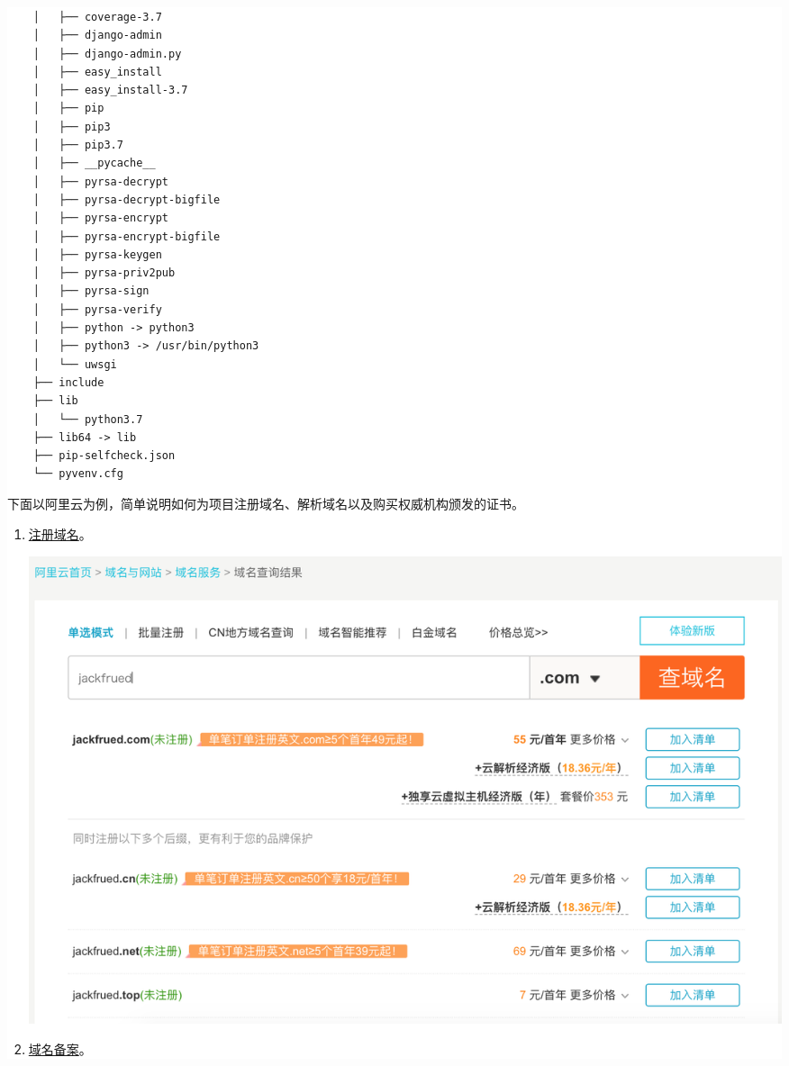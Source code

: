 ```
    │   ├── coverage-3.7
    │   ├── django-admin
    │   ├── django-admin.py
    │   ├── easy_install
    │   ├── easy_install-3.7
    │   ├── pip
    │   ├── pip3
    │   ├── pip3.7
    │   ├── __pycache__
    │   ├── pyrsa-decrypt
    │   ├── pyrsa-decrypt-bigfile
    │   ├── pyrsa-encrypt
    │   ├── pyrsa-encrypt-bigfile
    │   ├── pyrsa-keygen
    │   ├── pyrsa-priv2pub
    │   ├── pyrsa-sign
    │   ├── pyrsa-verify
    │   ├── python -> python3
    │   ├── python3 -> /usr/bin/python3
    │   └── uwsgi
    ├── include
    ├── lib
    │   └── python3.7
    ├── lib64 -> lib
    ├── pip-selfcheck.json
    └── pyvenv.cfg
```

下面以阿里云为例，简单说明如何为项目注册域名、解析域名以及购买权威机构颁发的证书。

1.  [注册域名](https://wanwang.aliyun.com/domain/)。

    ![](../.gitbook/assets/aliyun-domain.png)
2.  [域名备案](https://beian.aliyun.com/)。
